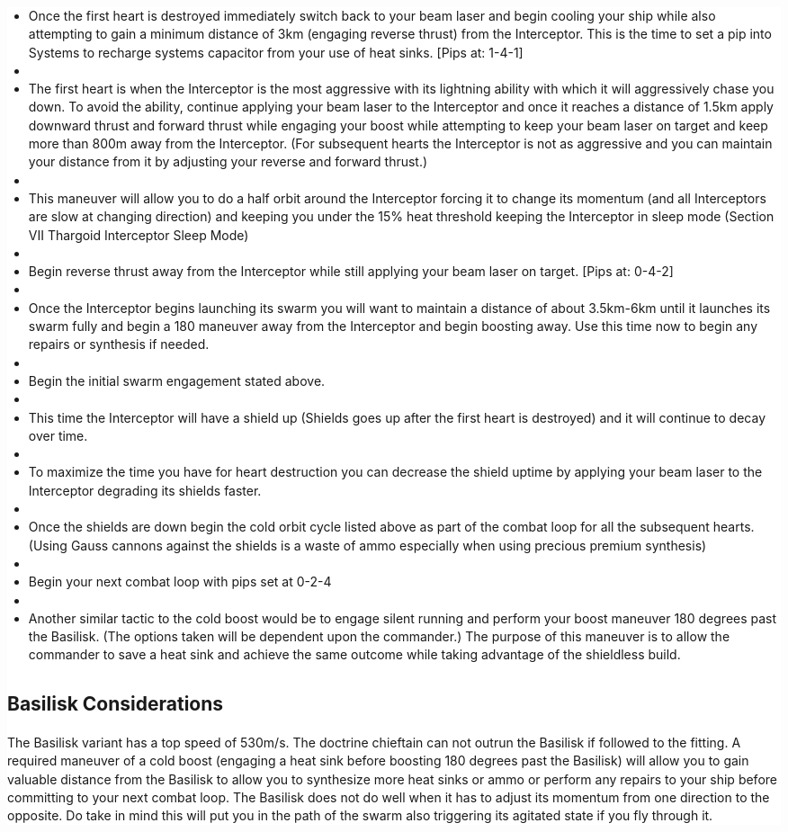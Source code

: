 - Once the first heart is destroyed immediately switch back to your beam laser and begin cooling your ship while also attempting to gain a minimum distance of 3km (engaging reverse thrust) from the Interceptor. This is the time to set a pip into Systems to recharge systems capacitor from your use of heat sinks. [Pips at: 1-4-1]
-
- The first heart is when the Interceptor is the most aggressive with its lightning ability with which it will aggressively chase you down. To avoid the ability, continue applying your beam laser to the Interceptor and once it reaches a distance of 1.5km apply downward thrust and forward thrust while engaging your boost while attempting to keep your beam laser on target and keep more than 800m away from the Interceptor. (For subsequent hearts the Interceptor is not as aggressive and you can maintain your distance from it by adjusting your reverse and forward thrust.)
-
- This maneuver will allow you to do a half orbit around the Interceptor forcing it to change its momentum (and all Interceptors are slow at changing direction) and keeping you under the 15% heat threshold keeping the Interceptor in sleep mode (Section VII Thargoid Interceptor Sleep Mode)
-
- Begin reverse thrust away from the Interceptor while still applying your beam laser on target. [Pips at: 0-4-2]
-
- Once the Interceptor begins launching its swarm you will want to maintain a distance of about 3.5km-6km until it launches its swarm fully and begin a 180 maneuver away from the Interceptor and begin boosting away. Use this time now to begin any repairs or synthesis if needed.
-
- Begin the initial swarm engagement stated above.
-
- This time the Interceptor will have a shield up (Shields goes up after the first heart is destroyed) and it will continue to decay over time.
-
- To maximize the time you have for heart destruction you can decrease the shield uptime by applying your beam laser to the Interceptor degrading its shields faster.
-
- Once the shields are down begin the cold orbit cycle listed above as part of the combat loop for all the subsequent hearts. (Using Gauss cannons against the shields is a waste of ammo especially when using precious premium synthesis)
-
- Begin your next combat loop with pips set at 0-2-4
-
- Another similar tactic to the cold boost would be to engage silent running and perform your boost maneuver 180 degrees past the Basilisk. (The options taken will be dependent upon the commander.) The purpose of this maneuver is to allow the commander to save a heat sink and achieve the same outcome while taking advantage of the shieldless build.

## Basilisk Considerations
The Basilisk variant has a top speed of 530m/s. The doctrine chieftain can not outrun the Basilisk if followed to the fitting. A required maneuver of a cold boost (engaging a heat sink before boosting 180 degrees past the Basilisk) will allow you to gain valuable distance from the Basilisk to allow you to synthesize more heat sinks or ammo or perform any repairs to your ship before committing to your next combat loop. The Basilisk does not do well when it has to adjust its momentum from one direction to the opposite. Do take in mind this will put you in the path of the swarm also triggering its agitated state if you fly through it.
